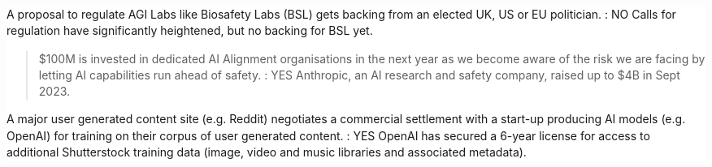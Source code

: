 A proposal to regulate AGI Labs like Biosafety Labs (BSL) gets backing from an elected UK, US or EU politician. 
: NO Calls for regulation have significantly heightened, but no backing for BSL yet.

>$100M is invested in dedicated AI Alignment organisations in the next year as we become aware of the risk we are facing by letting AI capabilities run ahead of safety. 
: YES Anthropic, an AI research and safety company, raised up to $4B in Sept 2023.

A major user generated content site (e.g. Reddit) negotiates a commercial settlement with a start-up producing AI models (e.g. OpenAI) for training on their corpus of user generated content.
: YES OpenAI has secured a 6-year license for access to additional Shutterstock training data (image, video and music libraries and associated metadata).
